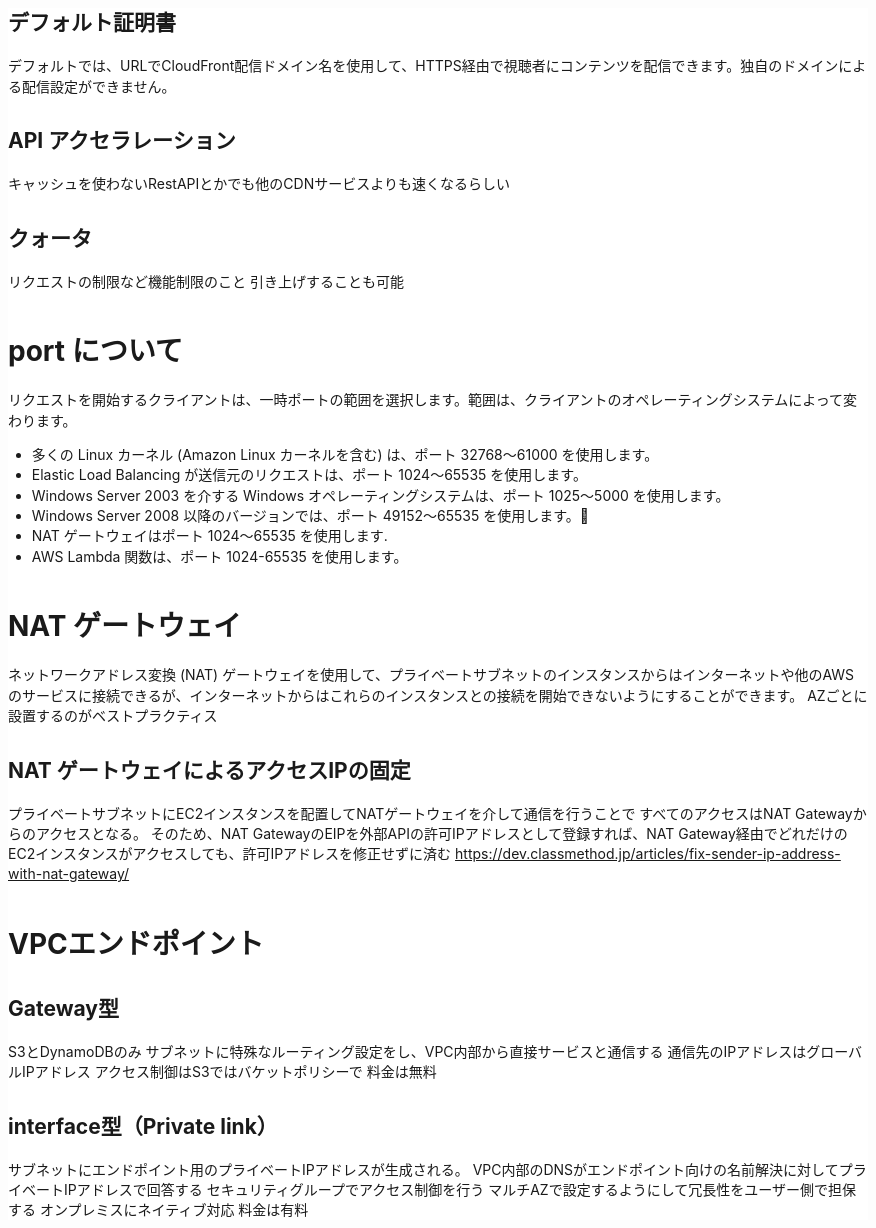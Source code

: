 ## デフォルト証明書
デフォルトでは、URLでCloudFront配信ドメイン名を使用して、HTTPS経由で視聴者にコンテンツを配信できます。独自のドメインによる配信設定ができません。

## API アクセラレーション
キャッシュを使わないRestAPIとかでも他のCDNサービスよりも速くなるらしい

## クォータ
リクエストの制限など機能制限のこと
引き上げすることも可能

# port について
リクエストを開始するクライアントは、一時ポートの範囲を選択します。範囲は、クライアントのオペレーティングシステムによって変わります。 

- 多くの Linux カーネル (Amazon Linux カーネルを含む) は、ポート 32768〜61000 を使用します。
- Elastic Load Balancing が送信元のリクエストは、ポート 1024〜65535 を使用します。
- Windows Server 2003 を介する Windows オペレーティングシステムは、ポート 1025〜5000 を使用します。
- Windows Server 2008 以降のバージョンでは、ポート 49152〜65535 を使用します。
- NAT ゲートウェイはポート 1024〜65535 を使用します.
- AWS Lambda 関数は、ポート 1024-65535 を使用します。

# NAT ゲートウェイ
ネットワークアドレス変換 (NAT) ゲートウェイを使用して、プライベートサブネットのインスタンスからはインターネットや他のAWSのサービスに接続できるが、インターネットからはこれらのインスタンスとの接続を開始できないようにすることができます。
AZごとに設置するのがベストプラクティス

## NAT ゲートウェイによるアクセスIPの固定
プライベートサブネットにEC2インスタンスを配置してNATゲートウェイを介して通信を行うことで
すべてのアクセスはNAT Gatewayからのアクセスとなる。
そのため、NAT GatewayのEIPを外部APIの許可IPアドレスとして登録すれば、NAT Gateway経由でどれだけのEC2インスタンスがアクセスしても、許可IPアドレスを修正せずに済む
https://dev.classmethod.jp/articles/fix-sender-ip-address-with-nat-gateway/

# VPCエンドポイント
## Gateway型
S3とDynamoDBのみ
サブネットに特殊なルーティング設定をし、VPC内部から直接サービスと通信する
通信先のIPアドレスはグローバルIPアドレス
アクセス制御はS3ではバケットポリシーで
料金は無料
## interface型（Private link）
サブネットにエンドポイント用のプライベートIPアドレスが生成される。
VPC内部のDNSがエンドポイント向けの名前解決に対してプライベートIPアドレスで回答する
セキュリティグループでアクセス制御を行う
マルチAZで設定するようにして冗長性をユーザー側で担保する
オンプレミスにネイティブ対応
料金は有料
